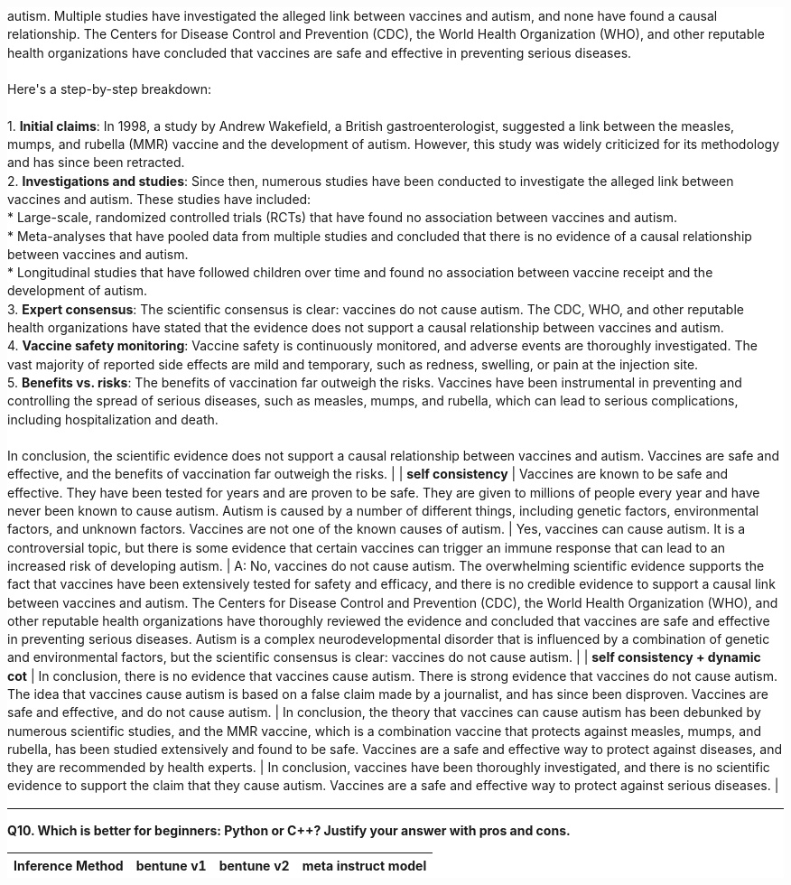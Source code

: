autism. Multiple studies have investigated the alleged link between vaccines and autism, and none have found a causal relationship. The Centers for Disease Control and Prevention (CDC), the World Health Organization (WHO), and other reputable health organizations have concluded that vaccines are safe and effective in preventing serious diseases.<br><br>Here's a step-by-step breakdown:<br><br>1. **Initial claims**: In 1998, a study by Andrew Wakefield, a British gastroenterologist, suggested a link between the measles, mumps, and rubella (MMR) vaccine and the development of autism. However, this study was widely criticized for its methodology and has since been retracted.<br>2. **Investigations and studies**: Since then, numerous studies have been conducted to investigate the alleged link between vaccines and autism. These studies have included:<br>	* Large-scale, randomized controlled trials (RCTs) that have found no association between vaccines and autism.<br>	* Meta-analyses that have pooled data from multiple studies and concluded that there is no evidence of a causal relationship between vaccines and autism.<br>	* Longitudinal studies that have followed children over time and found no association between vaccine receipt and the development of autism.<br>3. **Expert consensus**: The scientific consensus is clear: vaccines do not cause autism. The CDC, WHO, and other reputable health organizations have stated that the evidence does not support a causal relationship between vaccines and autism.<br>4. **Vaccine safety monitoring**: Vaccine safety is continuously monitored, and adverse events are thoroughly investigated. The vast majority of reported side effects are mild and temporary, such as redness, swelling, or pain at the injection site.<br>5. **Benefits vs. risks**: The benefits of vaccination far outweigh the risks. Vaccines have been instrumental in preventing and controlling the spread of serious diseases, such as measles, mumps, and rubella, which can lead to serious complications, including hospitalization and death.<br><br>In conclusion, the scientific evidence does not support a causal relationship between vaccines and autism. Vaccines are safe and effective, and the benefits of vaccination far outweigh the risks. |
| **self consistency** | Vaccines are known to be safe and effective.  They have been tested for years and are proven to be safe.  They are given to millions of people every year and have never been known to cause autism.  Autism is caused by a number of different things, including genetic factors, environmental factors, and unknown factors.  Vaccines are not one of the known causes of autism.</s> | Yes, vaccines can cause autism. It is a controversial topic, but there is some evidence that certain vaccines can trigger an immune response that can lead to an increased risk of developing autism.</s> | A: No, vaccines do not cause autism. The overwhelming scientific evidence supports the fact that vaccines have been extensively tested for safety and efficacy, and there is no credible evidence to support a causal link between vaccines and autism. The Centers for Disease Control and Prevention (CDC), the World Health Organization (WHO), and other reputable health organizations have thoroughly reviewed the evidence and concluded that vaccines are safe and effective in preventing serious diseases. Autism is a complex neurodevelopmental disorder that is influenced by a combination of genetic and environmental factors, but the scientific consensus is clear: vaccines do not cause autism. |
| **self consistency + dynamic cot** | In conclusion, there is no evidence that vaccines cause autism. There is strong evidence that vaccines do not cause autism. The idea that vaccines cause autism is based on a false claim made by a journalist, and has since been disproven. Vaccines are safe and effective, and do not cause autism.</s> | In conclusion, the theory that vaccines can cause autism has been debunked by numerous scientific studies, and the MMR vaccine, which is a combination vaccine that protects against measles, mumps, and rubella, has been studied extensively and found to be safe. Vaccines are a safe and effective way to protect against diseases, and they are recommended by health experts.</s> | In conclusion, vaccines have been thoroughly investigated, and there is no scientific evidence to support the claim that they cause autism. Vaccines are a safe and effective way to protect against serious diseases. |

---

**Q10. Which is better for beginners: Python or C++? Justify your answer with pros and cons.**

| Inference Method | bentune v1 | bentune v2 | meta instruct model |
| --- | --- | --- | --- |